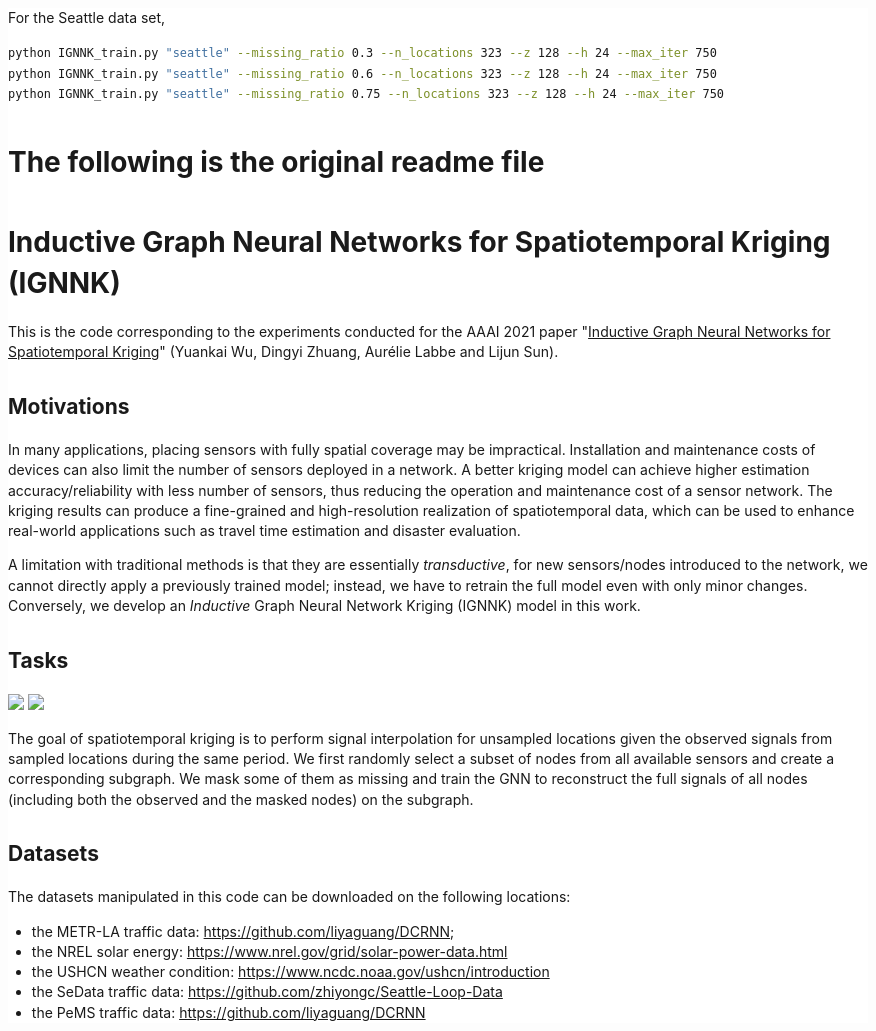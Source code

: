 For the Seattle data set,
```bash
python IGNNK_train.py "seattle" --missing_ratio 0.3 --n_locations 323 --z 128 --h 24 --max_iter 750
python IGNNK_train.py "seattle" --missing_ratio 0.6 --n_locations 323 --z 128 --h 24 --max_iter 750
python IGNNK_train.py "seattle" --missing_ratio 0.75 --n_locations 323 --z 128 --h 24 --max_iter 750
```



# The following is the original readme file
# Inductive Graph Neural Networks for Spatiotemporal Kriging (IGNNK)

This is the code corresponding to the experiments conducted for the AAAI 2021 paper "[Inductive Graph Neural Networks for Spatiotemporal Kriging](https://arxiv.org/abs/2006.07527)"
(Yuankai Wu, Dingyi Zhuang, Aurélie Labbe and Lijun Sun).

## Motivations

In many applications, placing sensors with fully spatial coverage may be impractical. Installation and maintenance costs of devices can also limit the number of sensors deployed in a network. A better kriging model can achieve higher estimation accuracy/reliability with less number of sensors, thus reducing the operation and maintenance cost of a sensor network. The kriging results can produce a fine-grained and high-resolution realization of spatiotemporal data, which can be used to enhance real-world applications such as travel time estimation and disaster evaluation.

A limitation with traditional methods is that they are essentially *transductive*, for new sensors/nodes introduced to the network, we cannot directly apply a previously trained model; instead, we have to retrain the full model even with only minor changes. Conversely, we develop an *Inductive* Graph Neural Network Kriging (IGNNK) model in this work. 

## Tasks

<img src="https://github.com/Kaimaoge/IGNNK/blob/master/fig/Fig1new2-1.png" width="800">
<img src="https://github.com/Kaimaoge/IGNNK/blob/master/fig/Fig2new2-1.png" width="800">

The goal of spatiotemporal kriging is to perform signal interpolation for unsampled locations given the observed signals from sampled locations during the same period. We first randomly select a subset of nodes from all available sensors and create a corresponding subgraph. We mask some of them as missing and train the GNN to reconstruct the full signals of all nodes (including both the observed and the masked nodes) on the subgraph.

## Datasets

The datasets manipulated in this code can be downloaded on the following locations:
- the METR-LA traffic data: https://github.com/liyaguang/DCRNN;
- the NREL solar energy: https://www.nrel.gov/grid/solar-power-data.html
- the USHCN weather condition: https://www.ncdc.noaa.gov/ushcn/introduction
- the SeData traffic data: https://github.com/zhiyongc/Seattle-Loop-Data
- the PeMS traffic data: https://github.com/liyaguang/DCRNN
